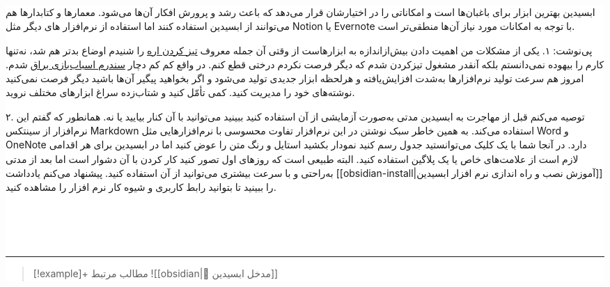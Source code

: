 ابسیدین بهترین ابزار برای باغبان‌ها است و امکاناتی را در اختیارشان قرار می‌دهد که باعث رشد و پرورش افکار آن‌ها می‌شود. معمارها و کتابدارها هم می‌توانند از ابسیدین استفاده کنند اما استفاده از نرم‌افزار های دیگر مثل Notion یا Evernote با توجه به امکانات مورد نیاز آن‌ها منطقی‌تر است.


پی‌نوشت:
۱. یکی از مشکلات من اهمیت دادن بیش‌ازاندازه به ابزارهاست از وقتی آن جمله معروف [تیز کردن اره](https://www.artofmanliness.com/character/habits/the-7-habits-sharpen-the-saw/) را شنیدم اوضاع بدتر هم شد، نه‌تنها کارم را بیهوده نمی‌دانستم بلکه آنقدر مشغول تیزکردن شدم که دیگر فرصت نکردم درختی قطع کنم. در واقع کم کم دچار [سندرم اسباب‌بازی براق](https://nesslabs.com/shiny-toy-syndrome) شدم.
امروز هم سرعت تولید نرم‌افزارها به‌شدت افزایش‌یافته و هرلحظه ابزار جدیدی تولید می‌شود و اگر بخواهید پیگیر آن‌ها باشید دیگر فرصت نمی‌کنید نوشته‌های خود را مدیریت کنید. کمی تأمّل کنید و شتاب‌زده سراغ ابزارهای مختلف نروید. 

۲. توصیه می‌کنم قبل از مهاجرت به ابسیدین مدتی به‌صورت آزمایشی از آن استفاده کنید  ببینید می‌توانید با آن کنار بیایید یا نه. همانطور که گفتم این نرم‌افزار از سینتکس Markdown استفاده می‌کند. به همین خاطر سبک نوشتن در این نرم‌افزار تفاوت محسوسی با نرم‌افزارهایی مثل Word و OneNote دارد. در آنجا شما با یک کلیک می‌توانستید جدول رسم کنید نمودار بکشید استایل و رنگ متن را عوض کنید اما در ابسیدین برای هر اقدامی لازم است از علامت‌های خاص یا یک پلاگین استفاده کنید. البته طبیعی است که روزهای اول تصور کنید کار کردن با آن دشوار است اما بعد از مدتی به‌راحتی و با سرعت بیشتری می‌توانید از آن استفاده کنید. پیشنهاد می‌کنم یادداشت [[obsidian-install|آموزش نصب و راه اندازی نرم افزار ابسیدین]] را ببینید تا بتوانید رابط کاربری و شیوه کار نرم افزار را مشاهده کنید.

<br/><br/><br/>

---


> [!example]+ مطالب مرتبط
> ![[obsidian|💎 مدخل ابسیدین]]
